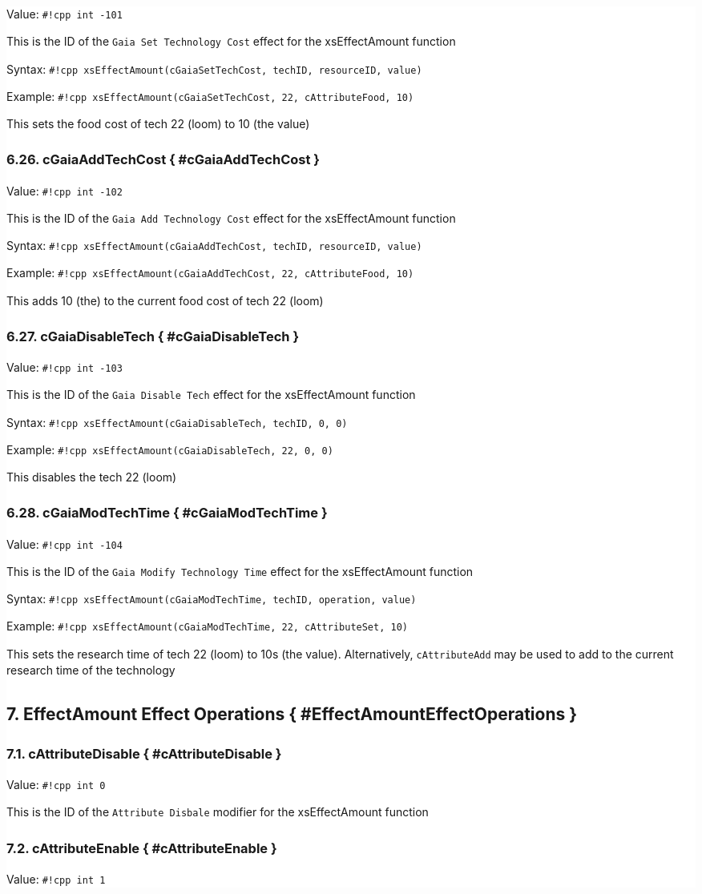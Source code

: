 Value: `#!cpp int -101`

This is the ID of the `Gaia Set Technology Cost` effect for the xsEffectAmount function

Syntax: `#!cpp xsEffectAmount(cGaiaSetTechCost, techID, resourceID, value)`

Example: `#!cpp xsEffectAmount(cGaiaSetTechCost, 22, cAttributeFood, 10)`

This sets the food cost of tech 22 (loom) to 10 (the value)

### 6.26. cGaiaAddTechCost { #cGaiaAddTechCost }

Value: `#!cpp int -102`

This is the ID of the `Gaia Add Technology Cost` effect for the xsEffectAmount function

Syntax: `#!cpp xsEffectAmount(cGaiaAddTechCost, techID, resourceID, value)`

Example: `#!cpp xsEffectAmount(cGaiaAddTechCost, 22, cAttributeFood, 10)`

This adds 10 (the) to the current food cost of tech 22 (loom)

### 6.27. cGaiaDisableTech { #cGaiaDisableTech }

Value: `#!cpp int -103`

This is the ID of the `Gaia Disable Tech` effect for the xsEffectAmount function

Syntax: `#!cpp xsEffectAmount(cGaiaDisableTech, techID, 0, 0)`

Example: `#!cpp xsEffectAmount(cGaiaDisableTech, 22, 0, 0)`

This disables the tech 22 (loom)

### 6.28. cGaiaModTechTime { #cGaiaModTechTime }

Value: `#!cpp int -104`

This is the ID of the `Gaia Modify Technology Time` effect for the xsEffectAmount function

Syntax: `#!cpp xsEffectAmount(cGaiaModTechTime, techID, operation, value)`

Example: `#!cpp xsEffectAmount(cGaiaModTechTime, 22, cAttributeSet, 10)`

This sets the research time of tech 22 (loom) to 10s (the value). Alternatively, `cAttributeAdd` may be used to add to the current research time of the technology

## 7. EffectAmount Effect Operations { #EffectAmountEffectOperations }

### 7.1. cAttributeDisable { #cAttributeDisable }

Value: `#!cpp int 0`

This is the ID of the `Attribute Disbale` modifier for the xsEffectAmount function

### 7.2. cAttributeEnable { #cAttributeEnable }

Value: `#!cpp int 1`

